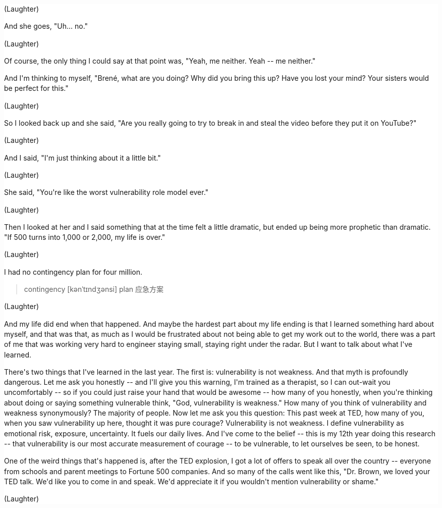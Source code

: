 (Laughter)

And she goes, "Uh... no."

(Laughter)

Of course, the only thing I could say at that point was, "Yeah, me neither. Yeah -- me neither."

And I'm thinking to myself, "Brené, what are you doing? Why did you bring this up? Have you lost your mind? Your sisters would be perfect for this."

(Laughter)

So I looked back up and she said, "Are you really going to try to break in and steal the video before they put it on YouTube?"

(Laughter)

And I said, "I'm just thinking about it a little bit."

(Laughter)

She said, "You're like the worst vulnerability role model ever."

(Laughter)

Then I looked at her and I said something that at the time felt a little dramatic, but ended up being more prophetic than dramatic. "If 500 turns into 1,000 or 2,000, my life is over."

(Laughter)

I had no contingency plan for four million.

> contingency [kənˈtɪndʒənsi] plan 应急方案

(Laughter)

And my life did end when that happened. And maybe the hardest part about my life ending is that I learned something hard about myself, and that was that, as much as I would be frustrated about not being able to get my work out to the world, there was a part of me that was working very hard to engineer staying small, staying right under the radar. But I want to talk about what I've learned.

There's two things that I've learned in the last year. The first is: vulnerability is not weakness. And that myth is profoundly dangerous. Let me ask you honestly -- and I'll give you this warning, I'm trained as a therapist, so I can out-wait you uncomfortably -- so if you could just raise your hand that would be awesome -- how many of you honestly, when you're thinking about doing or saying something vulnerable think, "God, vulnerability is weakness." How many of you think of vulnerability and weakness synonymously? The majority of people. Now let me ask you this question: This past week at TED, how many of you, when you saw vulnerability up here, thought it was pure courage? Vulnerability is not weakness. I define vulnerability as emotional risk, exposure, uncertainty. It fuels our daily lives. And I've come to the belief -- this is my 12th year doing this research -- that vulnerability is our most accurate measurement of courage -- to be vulnerable, to let ourselves be seen, to be honest.

One of the weird things that's happened is, after the TED explosion, I got a lot of offers to speak all over the country -- everyone from schools and parent meetings to Fortune 500 companies. And so many of the calls went like this, "Dr. Brown, we loved your TED talk. We'd like you to come in and speak. We'd appreciate it if you wouldn't mention vulnerability or shame."

(Laughter)

